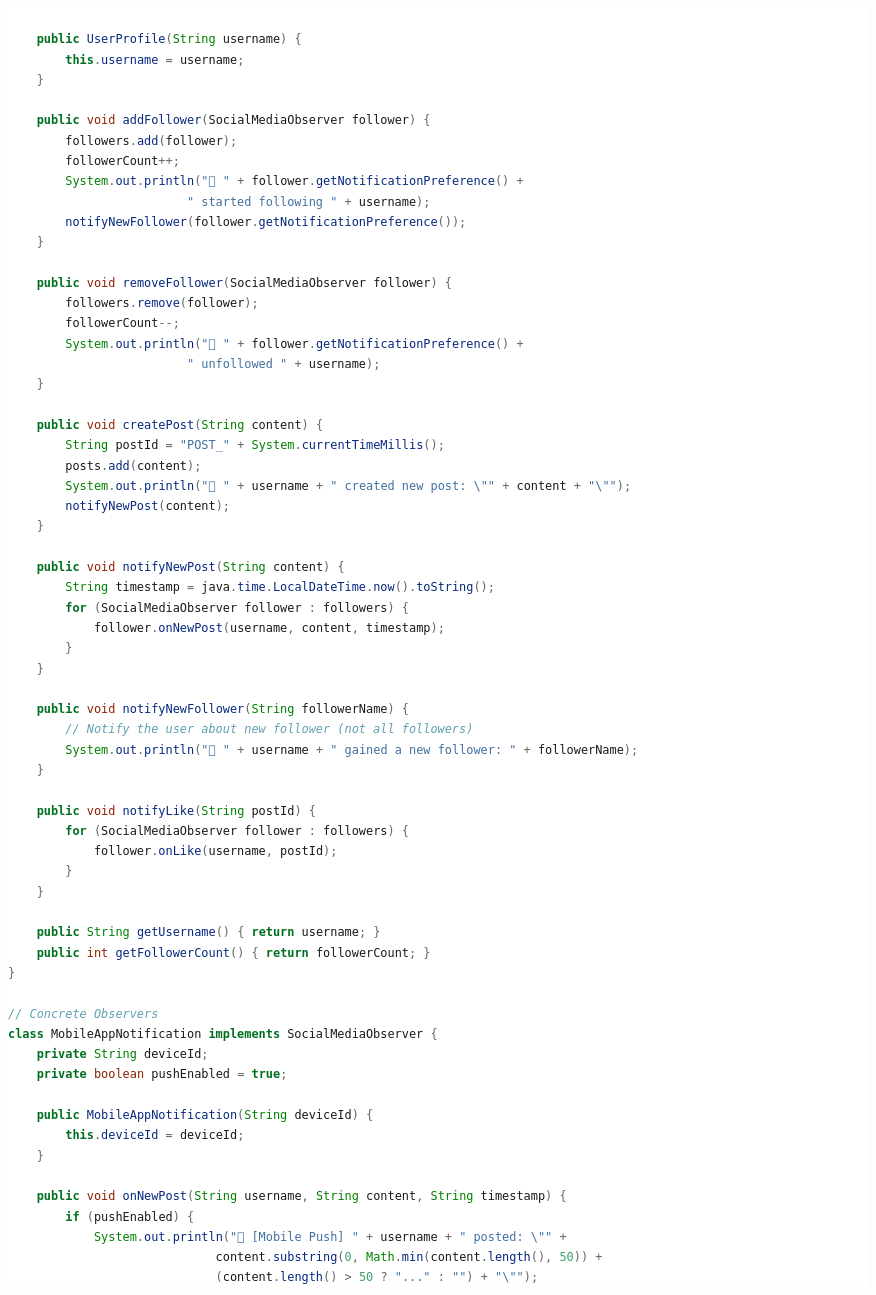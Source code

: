 ```java
    
    public UserProfile(String username) {
        this.username = username;
    }
    
    public void addFollower(SocialMediaObserver follower) {
        followers.add(follower);
        followerCount++;
        System.out.println("👤 " + follower.getNotificationPreference() + 
                         " started following " + username);
        notifyNewFollower(follower.getNotificationPreference());
    }
    
    public void removeFollower(SocialMediaObserver follower) {
        followers.remove(follower);
        followerCount--;
        System.out.println("👤 " + follower.getNotificationPreference() + 
                         " unfollowed " + username);
    }
    
    public void createPost(String content) {
        String postId = "POST_" + System.currentTimeMillis();
        posts.add(content);
        System.out.println("📝 " + username + " created new post: \"" + content + "\"");
        notifyNewPost(content);
    }
    
    public void notifyNewPost(String content) {
        String timestamp = java.time.LocalDateTime.now().toString();
        for (SocialMediaObserver follower : followers) {
            follower.onNewPost(username, content, timestamp);
        }
    }
    
    public void notifyNewFollower(String followerName) {
        // Notify the user about new follower (not all followers)
        System.out.println("🎉 " + username + " gained a new follower: " + followerName);
    }
    
    public void notifyLike(String postId) {
        for (SocialMediaObserver follower : followers) {
            follower.onLike(username, postId);
        }
    }
    
    public String getUsername() { return username; }
    public int getFollowerCount() { return followerCount; }
}

// Concrete Observers
class MobileAppNotification implements SocialMediaObserver {
    private String deviceId;
    private boolean pushEnabled = true;
    
    public MobileAppNotification(String deviceId) {
        this.deviceId = deviceId;
    }
    
    public void onNewPost(String username, String content, String timestamp) {
        if (pushEnabled) {
            System.out.println("📱 [Mobile Push] " + username + " posted: \"" + 
                             content.substring(0, Math.min(content.length(), 50)) + 
                             (content.length() > 50 ? "..." : "") + "\"");
```